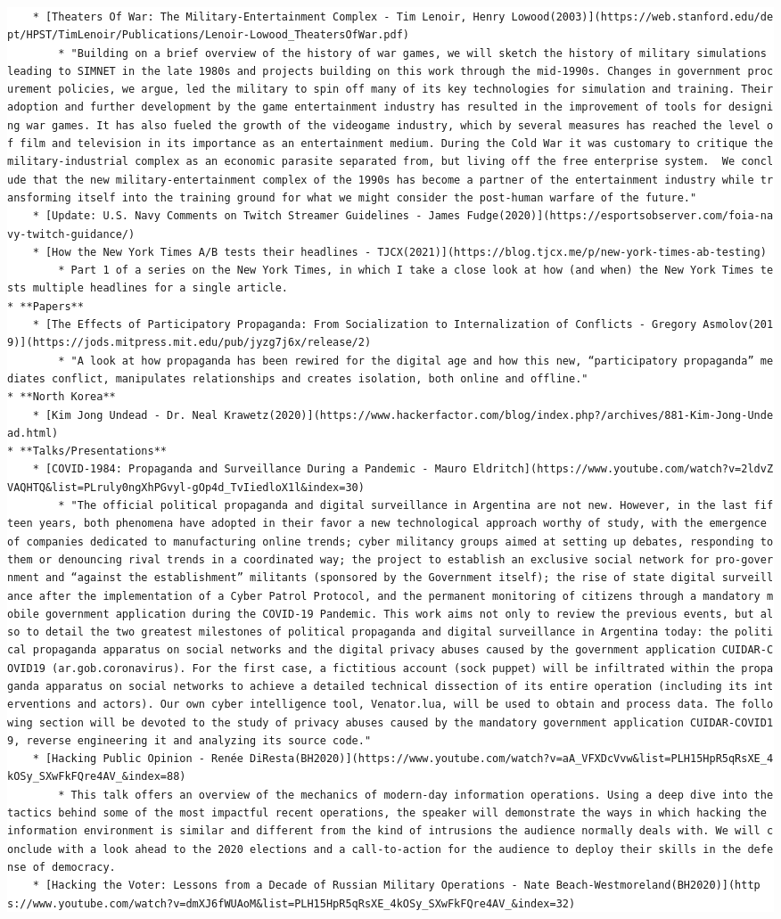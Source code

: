 		* [Theaters Of War: The Military-Entertainment Complex - Tim Lenoir, Henry Lowood(2003)](https://web.stanford.edu/dept/HPST/TimLenoir/Publications/Lenoir-Lowood_TheatersOfWar.pdf)
			* "Building on a brief overview of the history of war games, we will sketch the history of military simulations leading to SIMNET in the late 1980s and projects building on this work through the mid-1990s. Changes in government procurement policies, we argue, led the military to spin off many of its key technologies for simulation and training. Their adoption and further development by the game entertainment industry has resulted in the improvement of tools for designing war games. It has also fueled the growth of the videogame industry, which by several measures has reached the level of film and television in its importance as an entertainment medium. During the Cold War it was customary to critique the military-industrial complex as an economic parasite separated from, but living off the free enterprise system.  We conclude that the new military-entertainment complex of the 1990s has become a partner of the entertainment industry while transforming itself into the training ground for what we might consider the post-human warfare of the future."
		* [Update: U.S. Navy Comments on Twitch Streamer Guidelines - James Fudge(2020)](https://esportsobserver.com/foia-navy-twitch-guidance/)
		* [How the New York Times A/B tests their headlines - TJCX(2021)](https://blog.tjcx.me/p/new-york-times-ab-testing)
			* Part 1 of a series on the New York Times, in which I take a close look at how (and when) the New York Times tests multiple headlines for a single article.
	* **Papers**
		* [The Effects of Participatory Propaganda: From Socialization to Internalization of Conflicts - Gregory Asmolov(2019)](https://jods.mitpress.mit.edu/pub/jyzg7j6x/release/2)
			* "A look at how propaganda has been rewired for the digital age and how this new, “participatory propaganda” mediates conflict, manipulates relationships and creates isolation, both online and offline."
	* **North Korea**
		* [Kim Jong Undead - Dr. Neal Krawetz(2020)](https://www.hackerfactor.com/blog/index.php?/archives/881-Kim-Jong-Undead.html)
	* **Talks/Presentations**
		* [COVID-1984: Propaganda and Surveillance During a Pandemic - Mauro Eldritch](https://www.youtube.com/watch?v=2ldvZVAQHTQ&list=PLruly0ngXhPGvyl-gOp4d_TvIiedloX1l&index=30)
			* "The official political propaganda and digital surveillance in Argentina are not new. However, in the last fifteen years, both phenomena have adopted in their favor a new technological approach worthy of study, with the emergence of companies dedicated to manufacturing online trends; cyber militancy groups aimed at setting up debates, responding to them or denouncing rival trends in a coordinated way; the project to establish an exclusive social network for pro-government and “against the establishment” militants (sponsored by the Government itself); the rise of state digital surveillance after the implementation of a Cyber ​​Patrol Protocol, and the permanent monitoring of citizens through a mandatory mobile government application during the COVID-19 Pandemic. This work aims not only to review the previous events, but also to detail the two greatest milestones of political propaganda and digital surveillance in Argentina today: the political propaganda apparatus on social networks and the digital privacy abuses caused by the government application CUIDAR-COVID19 (ar.gob.coronavirus). For the first case, a fictitious account (sock puppet) will be infiltrated within the propaganda apparatus on social networks to achieve a detailed technical dissection of its entire operation (including its interventions and actors). Our own cyber intelligence tool, Venator.lua, will be used to obtain and process data. The following section will be devoted to the study of privacy abuses caused by the mandatory government application CUIDAR-COVID19, reverse engineering it and analyzing its source code."
		* [Hacking Public Opinion - Renée DiResta(BH2020)](https://www.youtube.com/watch?v=aA_VFXDcVvw&list=PLH15HpR5qRsXE_4kOSy_SXwFkFQre4AV_&index=88)
			* This talk offers an overview of the mechanics of modern-day information operations. Using a deep dive into the tactics behind some of the most impactful recent operations, the speaker will demonstrate the ways in which hacking the information environment is similar and different from the kind of intrusions the audience normally deals with. We will conclude with a look ahead to the 2020 elections and a call-to-action for the audience to deploy their skills in the defense of democracy.
		* [Hacking the Voter: Lessons from a Decade of Russian Military Operations - Nate Beach-Westmoreland(BH2020)](https://www.youtube.com/watch?v=dmXJ6fWUAoM&list=PLH15HpR5qRsXE_4kOSy_SXwFkFQre4AV_&index=32)